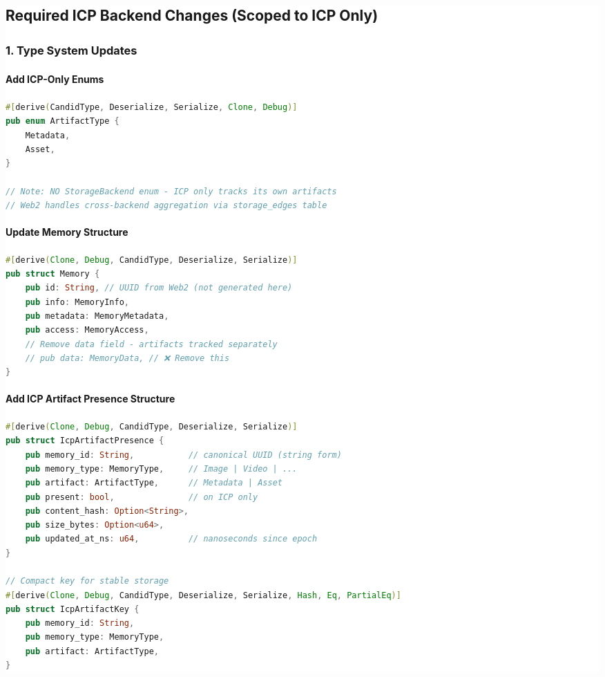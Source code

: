 ## Required ICP Backend Changes (Scoped to ICP Only)

### 1. **Type System Updates**

#### Add ICP-Only Enums

```rust
#[derive(CandidType, Deserialize, Serialize, Clone, Debug)]
pub enum ArtifactType {
    Metadata,
    Asset,
}

// Note: NO StorageBackend enum - ICP only tracks its own artifacts
// Web2 handles cross-backend aggregation via storage_edges table
```

#### Update Memory Structure

```rust
#[derive(Clone, Debug, CandidType, Deserialize, Serialize)]
pub struct Memory {
    pub id: String, // UUID from Web2 (not generated here)
    pub info: MemoryInfo,
    pub metadata: MemoryMetadata,
    pub access: MemoryAccess,
    // Remove data field - artifacts tracked separately
    // pub data: MemoryData, // ❌ Remove this
}
```

#### Add ICP Artifact Presence Structure

```rust
#[derive(Clone, Debug, CandidType, Deserialize, Serialize)]
pub struct IcpArtifactPresence {
    pub memory_id: String,           // canonical UUID (string form)
    pub memory_type: MemoryType,     // Image | Video | ...
    pub artifact: ArtifactType,      // Metadata | Asset
    pub present: bool,               // on ICP only
    pub content_hash: Option<String>,
    pub size_bytes: Option<u64>,
    pub updated_at_ns: u64,          // nanoseconds since epoch
}

// Compact key for stable storage
#[derive(Clone, Debug, CandidType, Deserialize, Serialize, Hash, Eq, PartialEq)]
pub struct IcpArtifactKey {
    pub memory_id: String,
    pub memory_type: MemoryType,
    pub artifact: ArtifactType,
}
```

